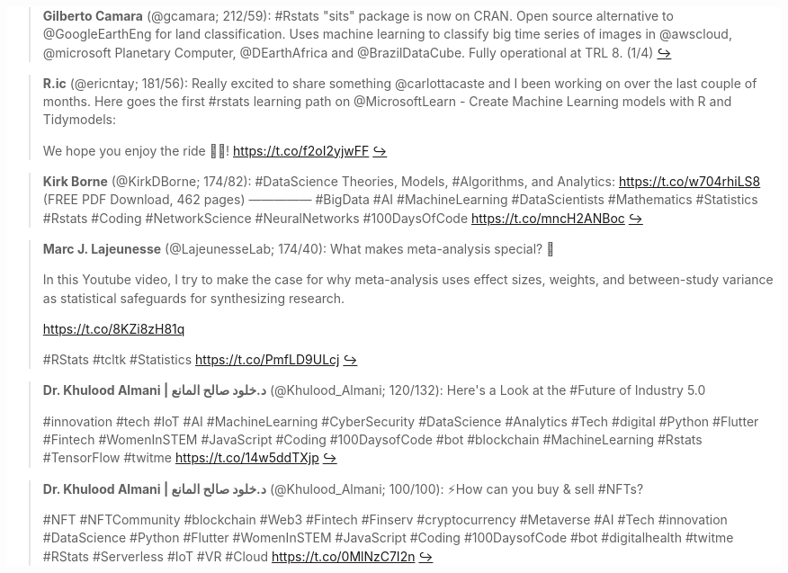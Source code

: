 


> **Gilberto Camara** (@gcamara; 212/59): #Rstats "sits" package is now on CRAN. Open source alternative to @GoogleEarthEng for land classification. Uses machine learning to classify big time series of images in @awscloud, @microsoft Planetary Computer, @DEarthAfrica and @BrazilDataCube. Fully operational at TRL 8. (1/4)  [&#8618;](https://twitter.com/gcamara/status/1528106000393314312)




> **R.ic** (@ericntay; 181/56): Really excited to share something @carlottacaste and I been working on over the last couple of months. Here goes the first #rstats learning path on @MicrosoftLearn - Create Machine Learning models with R and Tidymodels:
> >
> We hope you enjoy the ride 🤗🥳!
> https://t.co/f2oI2yjwFF  [&#8618;](https://twitter.com/ericntay/status/1527738392884219905)




> **Kirk Borne** (@KirkDBorne; 174/82): #DataScience Theories, Models, #Algorithms, and Analytics: https://t.co/w704rhiLS8 (FREE PDF Download, 462 pages)
> —————
> #BigData #AI #MachineLearning #DataScientists #Mathematics #Statistics #Rstats #Coding #NetworkScience #NeuralNetworks #100DaysOfCode https://t.co/mncH2ANBoc  [&#8618;](https://twitter.com/KirkDBorne/status/1527850420793663488)




> **Marc J. Lajeunesse** (@LajeunesseLab; 174/40): What makes meta-analysis special? 🤔
> >
> In this Youtube video, I try to make the case for why meta-analysis uses effect sizes, weights, and between-study variance as statistical safeguards for synthesizing research.  
> >
> https://t.co/8KZi8zH81q
> >
> #RStats #tcltk #Statistics https://t.co/PmfLD9ULcj  [&#8618;](https://twitter.com/LajeunesseLab/status/1527992172242403328)




> **Dr. Khulood Almani | د.خلود صالح المانع** (@Khulood_Almani; 120/132): Here's a Look at the #Future of Industry 5.0
> >
> #innovation #tech #IoT #AI #MachineLearning #CyberSecurity #DataScience #Analytics #Tech #digital #Python #Flutter #Fintech #WomenInSTEM #JavaScript #Coding #100DaysofCode #bot #blockchain #MachineLearning #Rstats #TensorFlow #twitme https://t.co/14w5ddTXjp  [&#8618;](https://twitter.com/Khulood_Almani/status/1527958555374112769)




> **Dr. Khulood Almani | د.خلود صالح المانع** (@Khulood_Almani; 100/100): ⚡️How can you buy &amp; sell #NFTs?
> >
> #NFT #NFTCommunity #blockchain #Web3 #Fintech #Finserv #cryptocurrency #Metaverse #AI #Tech #innovation #DataScience #Python #Flutter #WomenInSTEM #JavaScript #Coding #100DaysofCode #bot #digitalhealth #twitme #RStats #Serverless #IoT #VR #Cloud https://t.co/0MlNzC7I2n  [&#8618;](https://twitter.com/Khulood_Almani/status/1527991776627261443)

